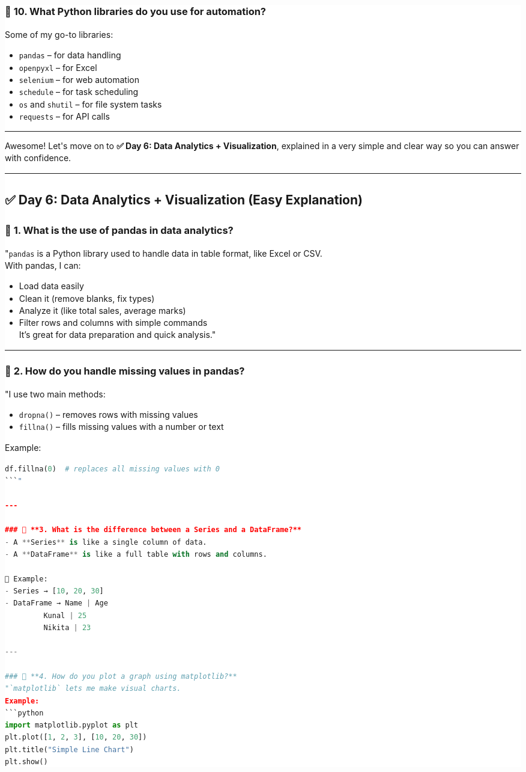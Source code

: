 ### 🔹 **10. What Python libraries do you use for automation?**
Some of my go-to libraries:
- `pandas` – for data handling
- `openpyxl` – for Excel
- `selenium` – for web automation
- `schedule` – for task scheduling
- `os` and `shutil` – for file system tasks
- `requests` – for API calls

---

Awesome! Let's move on to **✅ Day 6: Data Analytics + Visualization**, explained in a very simple and clear way so you can answer with confidence.

---

## ✅ **Day 6: Data Analytics + Visualization (Easy Explanation)**

### 🔹 **1. What is the use of pandas in data analytics?**
"`pandas` is a Python library used to handle data in table format, like Excel or CSV.  
With pandas, I can:
- Load data easily
- Clean it (remove blanks, fix types)
- Analyze it (like total sales, average marks)
- Filter rows and columns with simple commands  
It’s great for data preparation and quick analysis."

---

### 🔹 **2. How do you handle missing values in pandas?**
"I use two main methods:
- `dropna()` – removes rows with missing values
- `fillna()` – fills missing values with a number or text

Example:
```python
df.fillna(0)  # replaces all missing values with 0
```"

---

### 🔹 **3. What is the difference between a Series and a DataFrame?**
- A **Series** is like a single column of data.
- A **DataFrame** is like a full table with rows and columns.

🧠 Example:
- Series → [10, 20, 30]  
- DataFrame → Name | Age  
         Kunal | 25  
         Nikita | 23

---

### 🔹 **4. How do you plot a graph using matplotlib?**
"`matplotlib` lets me make visual charts.  
Example:
```python
import matplotlib.pyplot as plt
plt.plot([1, 2, 3], [10, 20, 30])
plt.title("Simple Line Chart")
plt.show()
```